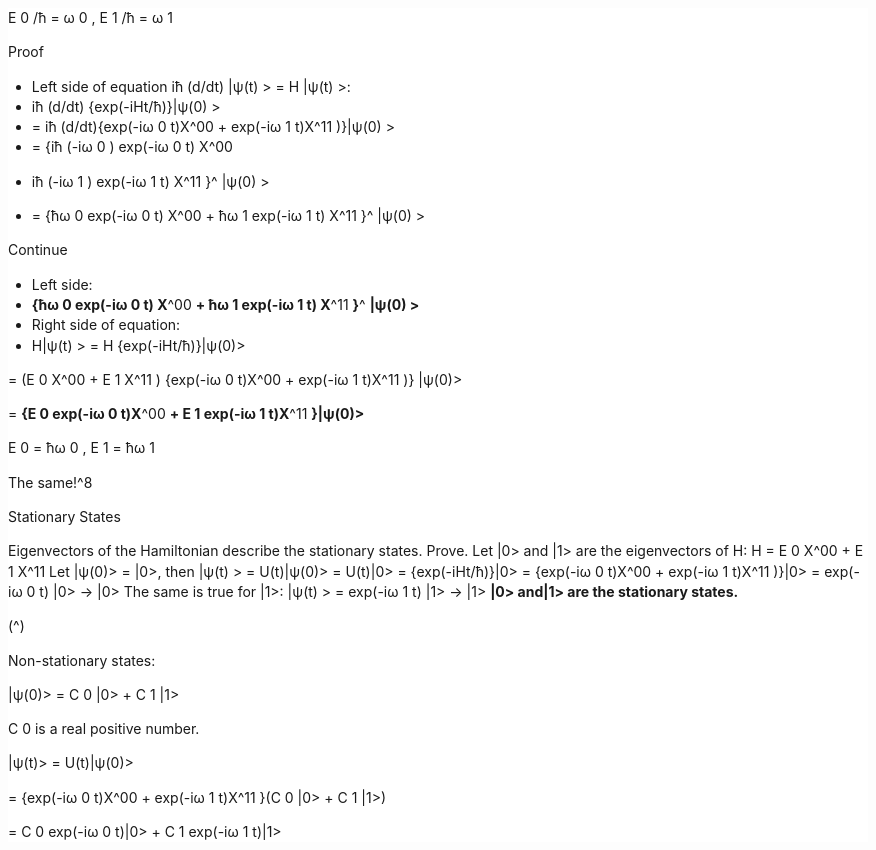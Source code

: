 E 0 /ħ = ω 0 , E 1 /ħ = ω 1


Proof

- Left side of equation iħ (d/dt) |ψ(t) > = H |ψ(t) >:
- iħ (d/dt) {exp(-iHt/ħ)}|ψ(0) >
- = iħ (d/dt){exp(-iω 0 t)X^00 + exp(-iω 1 t)X^11 )}|ψ(0) >
- = {iħ (-iω 0 ) exp(-iω 0 t) X^00

+ iħ (-iω 1 ) exp(-iω 1 t) X^11 }^ |ψ(0) >

- = {ħω 0 exp(-iω 0 t) X^00 + ħω 1 exp(-iω 1 t) X^11 }^ |ψ(0) >


Continue

- Left side:
- **{ħω 0 exp(-iω 0 t) X**^00 **+ ħω 1 exp(-iω 1 t) X**^11 **}**^ **|ψ(0) >**
- Right side of equation:
- H|ψ(t) > = H {exp(-iHt/ħ)}|ψ(0)>

= (E 0 X^00 + E 1 X^11 ) {exp(-iω 0 t)X^00 + exp(-iω 1 t)X^11 )} |ψ(0)>

= **{E 0 exp(-iω 0 t)X**^00 **+ E 1 exp(-iω 1 t)X**^11 **}|ψ(0)>**

E 0 = ħω 0 , E 1 = ħω 1

The same!^8


Stationary States

Eigenvectors of the Hamiltonian describe the
stationary states.
Prove. Let |0> and |1> are the eigenvectors of H:
H = E 0 X^00 + E 1 X^11
Let |ψ(0)> = |0>, then
|ψ(t) > = U(t)|ψ(0)> = U(t)|0> = {exp(-iHt/ħ)}|0>
= {exp(-iω 0 t)X^00 + exp(-iω 1 t)X^11 )}|0>
= exp(-iω 0 t) |0> → |0>
The same is true for |1>:
|ψ(t) > = exp(-iω 1 t) |1> → |1>
**|0> and|1> are the stationary states.**

(^)


Non-stationary states:

|ψ(0)> = C 0 |0> + C 1 |1>

C 0 is a real positive number.

|ψ(t)> = U(t)|ψ(0)>

= {exp(-iω 0 t)X^00 + exp(-iω 1 t)X^11 }(C 0 |0> + C 1 |1>)

= C 0 exp(-iω 0 t)|0> + C 1 exp(-iω 1 t)|1>
